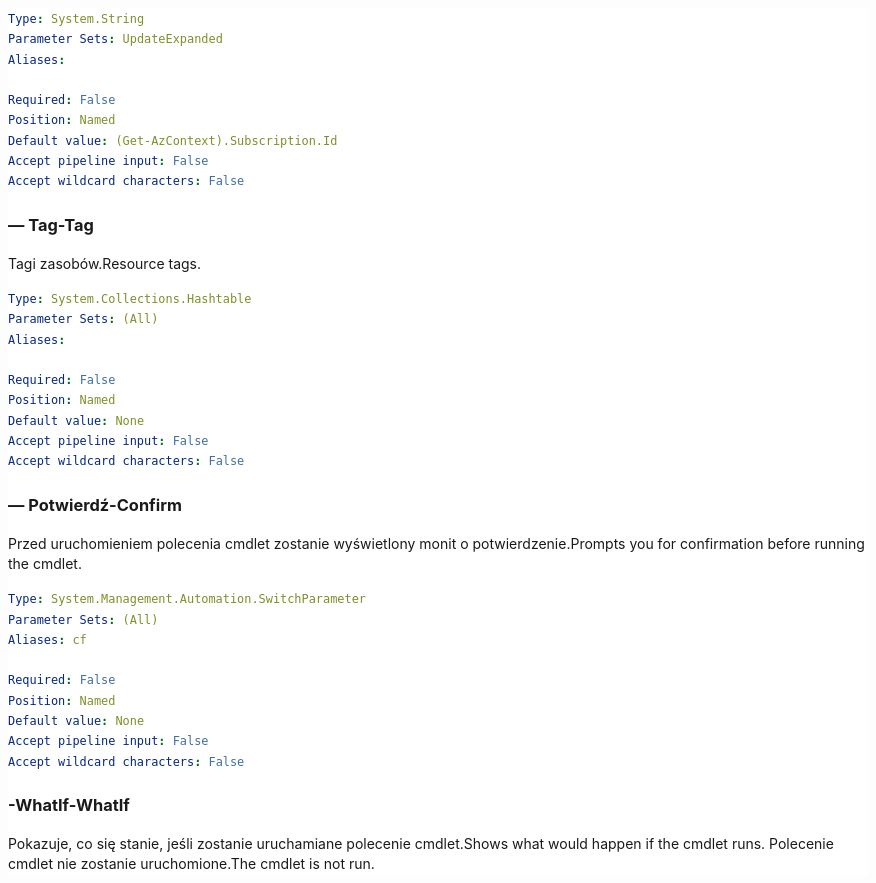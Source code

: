 ```yaml
Type: System.String
Parameter Sets: UpdateExpanded
Aliases:

Required: False
Position: Named
Default value: (Get-AzContext).Subscription.Id
Accept pipeline input: False
Accept wildcard characters: False
```

### <span data-ttu-id="87e16-136">— Tag</span><span class="sxs-lookup"><span data-stu-id="87e16-136">-Tag</span></span>
<span data-ttu-id="87e16-137">Tagi zasobów.</span><span class="sxs-lookup"><span data-stu-id="87e16-137">Resource tags.</span></span>

```yaml
Type: System.Collections.Hashtable
Parameter Sets: (All)
Aliases:

Required: False
Position: Named
Default value: None
Accept pipeline input: False
Accept wildcard characters: False
```

### <span data-ttu-id="87e16-138">— Potwierdź</span><span class="sxs-lookup"><span data-stu-id="87e16-138">-Confirm</span></span>
<span data-ttu-id="87e16-139">Przed uruchomieniem polecenia cmdlet zostanie wyświetlony monit o potwierdzenie.</span><span class="sxs-lookup"><span data-stu-id="87e16-139">Prompts you for confirmation before running the cmdlet.</span></span>

```yaml
Type: System.Management.Automation.SwitchParameter
Parameter Sets: (All)
Aliases: cf

Required: False
Position: Named
Default value: None
Accept pipeline input: False
Accept wildcard characters: False
```

### <span data-ttu-id="87e16-140">-WhatIf</span><span class="sxs-lookup"><span data-stu-id="87e16-140">-WhatIf</span></span>
<span data-ttu-id="87e16-141">Pokazuje, co się stanie, jeśli zostanie uruchamiane polecenie cmdlet.</span><span class="sxs-lookup"><span data-stu-id="87e16-141">Shows what would happen if the cmdlet runs.</span></span>
<span data-ttu-id="87e16-142">Polecenie cmdlet nie zostanie uruchomione.</span><span class="sxs-lookup"><span data-stu-id="87e16-142">The cmdlet is not run.</span></span>
